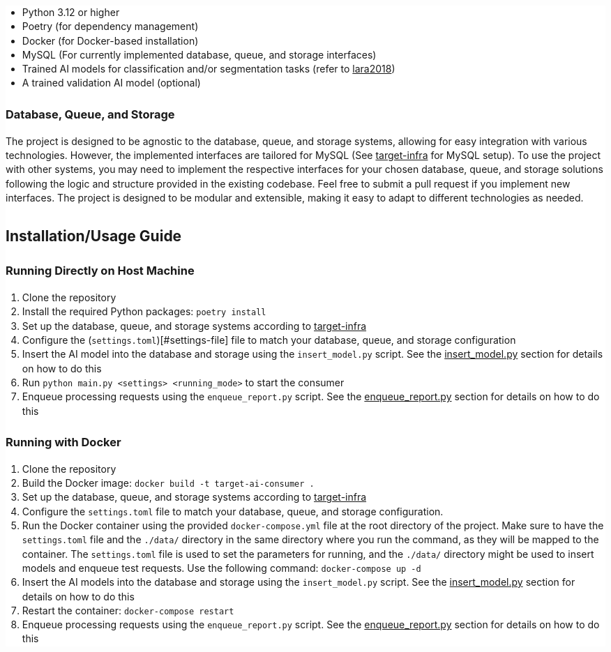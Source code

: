 - Python 3.12 or higher
- Poetry (for dependency management)
- Docker (for Docker-based installation)
- MySQL (For currently implemented database, queue, and storage interfaces)
- Trained AI models for classification and/or segmentation tasks (refer to [lara2018](https://github.com/esgario/lara2018))
- A trained validation AI model (optional)

### Database, Queue, and Storage
The project is designed to be agnostic to the database, queue, and storage systems, allowing for easy integration with various technologies. However, the implemented interfaces are tailored for MySQL (See [target-infra](https://github.com/TargetApp/target-infra) for MySQL setup). To use the project with other systems, you may need to implement the respective interfaces for your chosen database, queue, and storage solutions following the logic and structure provided in the existing codebase. Feel free to submit a pull request if you implement new interfaces. The project is designed to be modular and extensible, making it easy to adapt to different technologies as needed.

## Installation/Usage Guide

### Running Directly on Host Machine

1. Clone the repository
2. Install the required Python packages: `poetry install`
3. Set up the database, queue, and storage systems according to [target-infra](https://github.com/TargetApp/target-infra)
4. Configure the (`settings.toml`)[#settings-file] file to match your database, queue, and storage configuration
5. Insert the AI model into the database and storage using the `insert_model.py` script. See the [insert_model.py](#insert_modelpy) section for details on how to do this
6. Run `python main.py <settings> <running_mode>` to start the consumer
7. Enqueue processing requests using the `enqueue_report.py` script. See the [enqueue_report.py](#enqueue_reportpy) section for details on how to do this

### Running with Docker

1. Clone the repository
2. Build the Docker image: `docker build -t target-ai-consumer .`
3. Set up the database, queue, and storage systems according to [target-infra](https://github.com/TargetApp/target-infra)
4. Configure the `settings.toml` file to match your database, queue, and storage configuration.
5. Run the Docker container using the provided `docker-compose.yml` file at the root directory of the project. Make sure to have the `settings.toml` file and the `./data/` directory in the same directory where you run the command, as they will be mapped to the container. The `settings.toml` file is used to set the parameters for running, and the `./data/` directory might be used to insert models and enqueue test requests. Use the following command: `docker-compose up -d`
6. Insert the AI models into the database and storage using the `insert_model.py` script. See the [insert_model.py](#insert_modelpy) section for details on how to do this
7. Restart the container: `docker-compose restart`
8. Enqueue processing requests using the `enqueue_report.py` script. See the [enqueue_report.py](#enqueue_reportpy) section for details on how to do this
